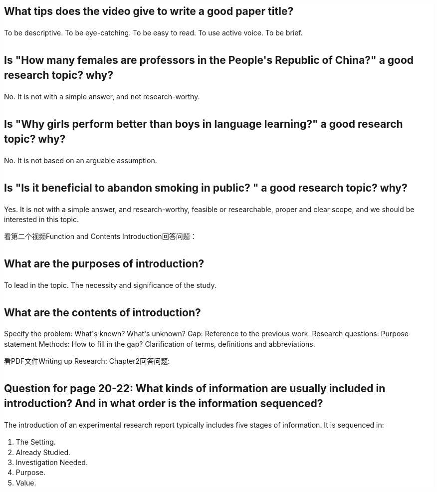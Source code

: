 
## What tips does the video give to write a good paper title?
To be descriptive.
To be eye-catching.
To be easy to read.
To use active voice.
To be brief.



## Is "How many females are professors in the People's Republic of China?" a good research topic? why?
No. It is not with a simple answer, and not research-worthy.


## Is "Why girls perform better than boys in language learning?" a good research topic? why?
No. It is not based on an arguable assumption.


## Is "Is it beneficial to abandon smoking in public? " a good research topic? why?
Yes. It is not with a simple answer, and research-worthy, feasible or researchable, proper and clear scope, and we should be interested in this topic.


看第二个视频Function and Contents Introduction回答问题：
## What are the purposes of introduction?
To lead in the topic.
The necessity and significance of the study.


## What are the contents of introduction?
Specify the problem: What's known? What's unknown?
Gap: Reference to the previous work.
Research questions: Purpose statement
Methods: How to fill in the gap?
Clarification of terms, definitions and abbreviations.


看PDF文件Writing up Research: Chapter2回答问题:
## Question for page 20-22: What kinds of information are usually included in introduction? And in what order is the information sequenced?
The introduction of an experimental research report typically includes five stages of information.
It is sequenced in:
1. The Setting.
2. Already Studied.
3. Investigation Needed.
4. Purpose.
5. Value.

